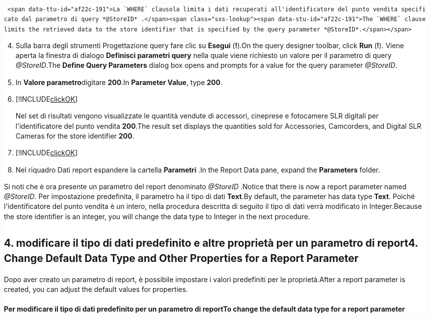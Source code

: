      <span data-ttu-id="af22c-191">La `WHERE` clausola limita i dati recuperati all'identificatore del punto vendita specificato dal parametro di query *@StoreID* .</span><span class="sxs-lookup"><span data-stu-id="af22c-191">The `WHERE` clause limits the retrieved data to the store identifier that is specified by the query parameter *@StoreID*.</span></span>  
  
4.  <span data-ttu-id="af22c-192">Sulla barra degli strumenti Progettazione query fare clic su **Esegui** (**!**).</span><span class="sxs-lookup"><span data-stu-id="af22c-192">On the query designer toolbar, click **Run** (**!**).</span></span> <span data-ttu-id="af22c-193">Viene aperta la finestra di dialogo **Definisci parametri query** nella quale viene richiesto un valore per il parametro di query *@StoreID*.</span><span class="sxs-lookup"><span data-stu-id="af22c-193">The **Define Query Parameters** dialog box opens and prompts for a value for the query parameter *@StoreID*.</span></span>  
  
5.  <span data-ttu-id="af22c-194">In **Valore parametro**digitare **200**.</span><span class="sxs-lookup"><span data-stu-id="af22c-194">In **Parameter Value**, type **200**.</span></span>  
  
6.  [!INCLUDE[clickOK](../includes/clickok-md.md)]  
  
     <span data-ttu-id="af22c-195">Nel set di risultati vengono visualizzate le quantità vendute di accessori, cineprese e fotocamere SLR digitali per l'identificatore del punto vendita **200**.</span><span class="sxs-lookup"><span data-stu-id="af22c-195">The result set displays the quantities sold for Accessories, Camcorders, and Digital SLR Cameras for the store identifier **200**.</span></span>  
  
7.  [!INCLUDE[clickOK](../includes/clickok-md.md)]  
  
8.  <span data-ttu-id="af22c-196">Nel riquadro Dati report espandere la cartella **Parametri** .</span><span class="sxs-lookup"><span data-stu-id="af22c-196">In the Report Data pane, expand the **Parameters** folder.</span></span>  
  
 <span data-ttu-id="af22c-197">Si noti che è ora presente un parametro del report denominato *@StoreID* .</span><span class="sxs-lookup"><span data-stu-id="af22c-197">Notice that there is now a report parameter named *@StoreID*.</span></span> <span data-ttu-id="af22c-198">Per impostazione predefinita, il parametro ha il tipo di dati **Text**.</span><span class="sxs-lookup"><span data-stu-id="af22c-198">By default, the parameter has data type **Text**.</span></span> <span data-ttu-id="af22c-199">Poiché l'identificatore del punto vendita è un intero, nella procedura descritta di seguito il tipo di dati verrà modificato in Integer.</span><span class="sxs-lookup"><span data-stu-id="af22c-199">Because the store identifier is an integer, you will change the data type to Integer in the next procedure.</span></span>  
  
##  <a name="4-change-default-data-type-and-other-properties-for-a-report-parameter"></a><a name="ChangeDefaultProperties"></a><span data-ttu-id="af22c-200">4. modificare il tipo di dati predefinito e altre proprietà per un parametro di report</span><span class="sxs-lookup"><span data-stu-id="af22c-200">4. Change Default Data Type and Other Properties for a Report Parameter</span></span>  
 <span data-ttu-id="af22c-201">Dopo aver creato un parametro di report, è possibile impostare i valori predefiniti per le proprietà.</span><span class="sxs-lookup"><span data-stu-id="af22c-201">After a report parameter is created, you can adjust the default values for properties.</span></span>  
  
#### <a name="to-change-the-default-data-type-for-a-report-parameter"></a><span data-ttu-id="af22c-202">Per modificare il tipo di dati predefinito per un parametro di report</span><span class="sxs-lookup"><span data-stu-id="af22c-202">To change the default data type for a report parameter</span></span>  
  